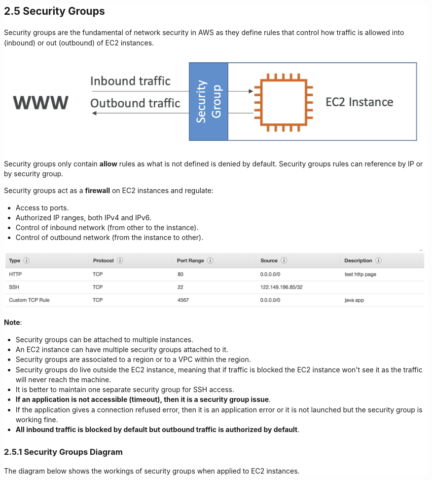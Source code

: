 ## 2.5 Security Groups

Security groups are the fundamental of network security in AWS as they define rules that control how traffic is allowed into (inbound) or out (outbound) of EC2 instances.

![Example of security group](/assets/aws-certified-developer-associate/security_groups.png "Example of security group")

Security groups only contain **allow** rules as what is not defined is denied by default. Security groups rules can reference by IP or by security group.

Security groups act as a **firewall** on EC2 instances and regulate:
- Access to ports.
- Authorized IP ranges, both IPv4 and IPv6.
- Control of inbound network (from other to the instance).
- Control of outbound network (from the instance to other).

![Security groups table](/assets/aws-certified-developer-associate/security_groups_table.png "Security groups table")

**Note**:
- Security groups can be attached to multiple instances.
- An EC2 instance can have multiple security groups attached to it.
- Security groups are associated to a region or to a VPC within the region.
- Security groups do live outside the EC2 instance, meaning that if traffic is blocked the EC2 instance won't see it as the traffic will never reach the machine.
- It is better to maintain one separate security group for SSH access.
- **If an application is not accessible (timeout), then it is a security group issue**.
- If the application gives a connection refused error, then it is an application error or it is not launched but the security group is working fine.
- **All inbound traffic is blocked by default but outbound traffic is authorized by default**.

### 2.5.1 Security Groups Diagram

The diagram below shows the workings of security groups when applied to EC2 instances.
